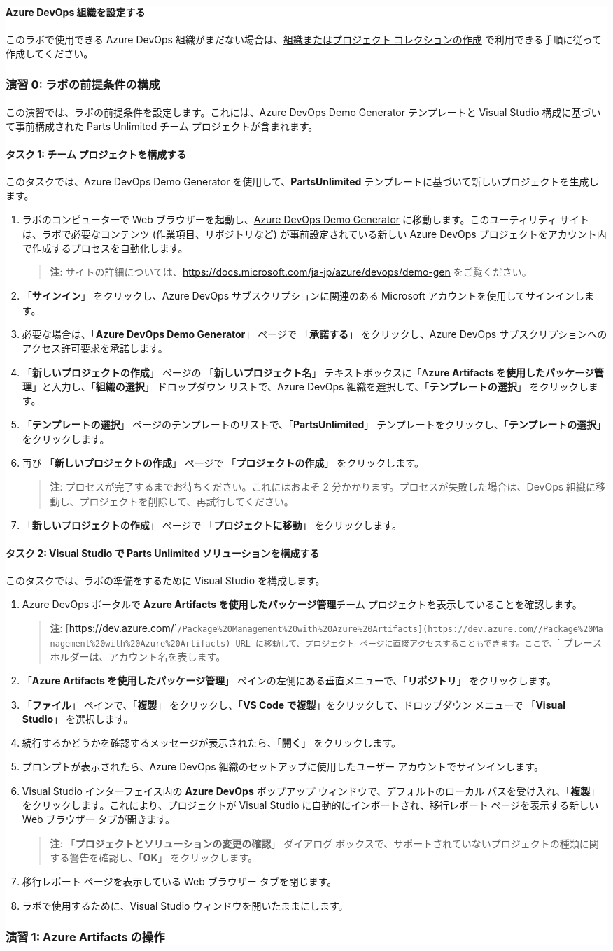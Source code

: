 #### Azure DevOps 組織を設定する

このラボで使用できる Azure DevOps 組織がまだない場合は、[組織またはプロジェクト コレクションの作成](https://docs.microsoft.com/ja-jp/azure/devops/organizations/accounts/create-organization?view=azure-devops) で利用できる手順に従って作成してください。

### 演習 0: ラボの前提条件の構成

この演習では、ラボの前提条件を設定します。これには、Azure DevOps Demo Generator テンプレートと Visual Studio 構成に基づいて事前構成された Parts Unlimited チーム プロジェクトが含まれます。

#### タスク 1: チーム プロジェクトを構成する

このタスクでは、Azure DevOps Demo Generator を使用して、**PartsUnlimited** テンプレートに基づいて新しいプロジェクトを生成します。

1.  ラボのコンピューターで Web ブラウザーを起動し、[Azure DevOps Demo Generator](https://azuredevopsdemogenerator.azurewebsites.net) に移動します。このユーティリティ サイトは、ラボで必要なコンテンツ (作業項目、リポジトリなど) が事前設定されている新しい Azure DevOps プロジェクトをアカウント内で作成するプロセスを自動化します。 

    > **注**: サイトの詳細については、https://docs.microsoft.com/ja-jp/azure/devops/demo-gen をご覧ください。

1.  「**サインイン**」 をクリックし、Azure DevOps サブスクリプションに関連のある Microsoft アカウントを使用してサインインします。
1.  必要な場合は、「**Azure DevOps Demo Generator**」 ページで 「**承諾する**」 をクリックし、Azure DevOps サブスクリプションへのアクセス許可要求を承諾します。
1.  「**新しいプロジェクトの作成**」 ページの 「**新しいプロジェクト名**」 テキストボックスに「A**zure Artifacts を使用したパッケージ管理**」と入力し、「**組織の選択**」 ドロップダウン リストで、Azure DevOps 組織を選択して、「**テンプレートの選択**」 をクリックします。
1.  「**テンプレートの選択**」 ページのテンプレートのリストで、「**PartsUnlimited**」 テンプレートをクリックし、「**テンプレートの選択**」 をクリックします。
1.  再び 「**新しいプロジェクトの作成**」 ページで 「**プロジェクトの作成**」 をクリックします。

    > **注**: プロセスが完了するまでお待ちください。これにはおよそ 2 分かかります。プロセスが失敗した場合は、DevOps 組織に移動し、プロジェクトを削除して、再試行してください。

1.  「**新しいプロジェクトの作成**」 ページで 「**プロジェクトに移動**」 をクリックします。

#### タスク 2: Visual Studio で Parts Unlimited ソリューションを構成する

このタスクでは、ラボの準備をするために Visual Studio を構成します。

1.  Azure DevOps ポータルで **Azure Artifacts を使用したパッケージ管理**チーム プロジェクトを表示していることを確認します。 

    > **注**: [https://dev.azure.com/`<your-Azure-DevOps-account-name>`/Package%20Management%20with%20Azure%20Artifacts](https://dev.azure.com/`<your-Azure-DevOps-account-name>`/Package%20Management%20with%20Azure%20Artifacts) URL に移動して、プロジェクト ページに直接アクセスすることもできます。ここで、`<your-Azure-DevOps-account-name>` プレースホルダーは、アカウント名を表します。 

1.  「**Azure Artifacts を使用したパッケージ管理**」 ペインの左側にある垂直メニューで、「**リポジトリ**」 をクリックします。
1.  「**ファイル**」 ペインで、「**複製**」 をクリックし、「**VS Code で複製**」をクリックして、ドロップダウン メニューで 「**Visual Studio**」 を選択します。
1.  続行するかどうかを確認するメッセージが表示されたら、「**開く**」 をクリックします。 
1.  プロンプトが表示されたら、Azure DevOps 組織のセットアップに使用したユーザー アカウントでサインインします。
1.  Visual Studio インターフェイス内の **Azure DevOps** ポップアップ ウィンドウで、デフォルトのローカル パスを受け入れ、「**複製**」 をクリックします。これにより、プロジェクトが Visual Studio に自動的にインポートされ、移行レポート ページを表示する新しい Web ブラウザー タブが開きます。

    > **注**: 「**プロジェクトとソリューションの変更の確認**」 ダイアログ ボックスで、サポートされていないプロジェクトの種類に関する警告を確認し、「**OK**」 をクリックします。 

1.  移行レポート ページを表示している Web ブラウザー タブを閉じます。
1.  ラボで使用するために、Visual Studio ウィンドウを開いたままにします。

### 演習 1: Azure Artifacts の操作
